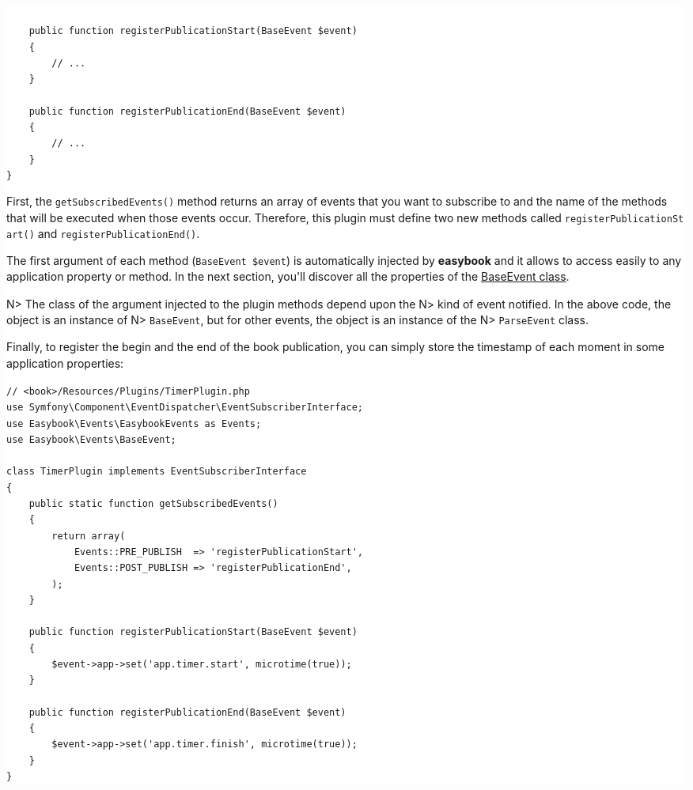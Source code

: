 ~~~ .php

    public function registerPublicationStart(BaseEvent $event)
    {
        // ...
    }

    public function registerPublicationEnd(BaseEvent $event)
    {
        // ...
    }
}
~~~

First, the `getSubscribedEvents()` method returns an array of events that you 
want to subscribe to and the name of the methods that will be executed when 
those events occur. Therefore, this plugin must define two new methods called
`registerPublicationStart()` and `registerPublicationEnd()`.

The first argument of each method (`BaseEvent $event`) is automatically
injected by **easybook** and it allows to access easily to any application 
property or method. In the next section, you'll discover all the properties of 
the [BaseEvent class](#baseevent-class).

N> The class of the argument injected to the plugin methods depend upon the 
N> kind of event notified. In the above code, the object is an instance of
N> `BaseEvent`, but for other events, the object is an instance of the
N> `ParseEvent` class.

Finally, to register the begin and the end of the book publication, you can 
simply store the timestamp of each moment in some application properties:

~~~ .php
// <book>/Resources/Plugins/TimerPlugin.php
use Symfony\Component\EventDispatcher\EventSubscriberInterface;
use Easybook\Events\EasybookEvents as Events;
use Easybook\Events\BaseEvent;

class TimerPlugin implements EventSubscriberInterface
{
    public static function getSubscribedEvents()
    {
        return array(
            Events::PRE_PUBLISH  => 'registerPublicationStart',
            Events::POST_PUBLISH => 'registerPublicationEnd',
        );
    }

    public function registerPublicationStart(BaseEvent $event)
    {
        $event->app->set('app.timer.start', microtime(true));
    }

    public function registerPublicationEnd(BaseEvent $event)
    {
        $event->app->set('app.timer.finish', microtime(true));
    }
}
~~~
